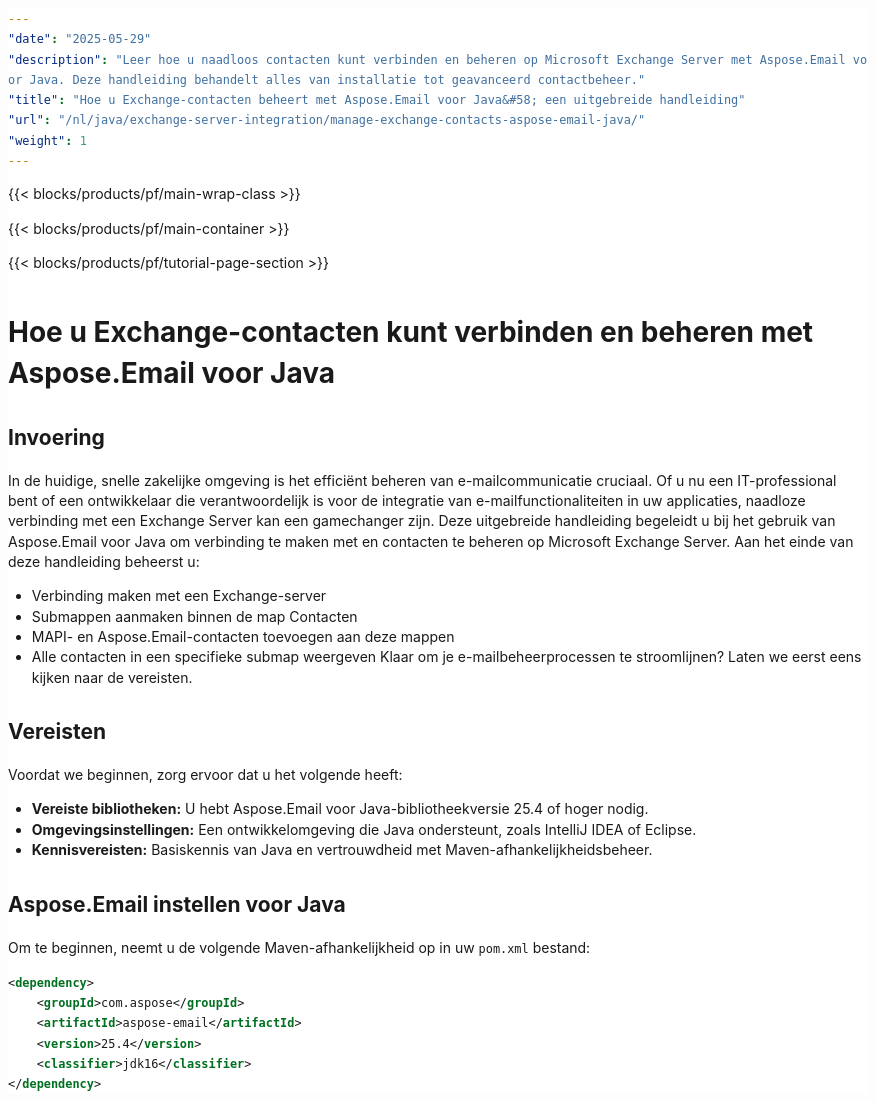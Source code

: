 ```yaml
---
"date": "2025-05-29"
"description": "Leer hoe u naadloos contacten kunt verbinden en beheren op Microsoft Exchange Server met Aspose.Email voor Java. Deze handleiding behandelt alles van installatie tot geavanceerd contactbeheer."
"title": "Hoe u Exchange-contacten beheert met Aspose.Email voor Java&#58; een uitgebreide handleiding"
"url": "/nl/java/exchange-server-integration/manage-exchange-contacts-aspose-email-java/"
"weight": 1
---
```


{{< blocks/products/pf/main-wrap-class >}}

{{< blocks/products/pf/main-container >}}

{{< blocks/products/pf/tutorial-page-section >}}
# Hoe u Exchange-contacten kunt verbinden en beheren met Aspose.Email voor Java

## Invoering
In de huidige, snelle zakelijke omgeving is het efficiënt beheren van e-mailcommunicatie cruciaal. Of u nu een IT-professional bent of een ontwikkelaar die verantwoordelijk is voor de integratie van e-mailfunctionaliteiten in uw applicaties, naadloze verbinding met een Exchange Server kan een gamechanger zijn. Deze uitgebreide handleiding begeleidt u bij het gebruik van Aspose.Email voor Java om verbinding te maken met en contacten te beheren op Microsoft Exchange Server. Aan het einde van deze handleiding beheerst u:
- Verbinding maken met een Exchange-server
- Submappen aanmaken binnen de map Contacten
- MAPI- en Aspose.Email-contacten toevoegen aan deze mappen
- Alle contacten in een specifieke submap weergeven
Klaar om je e-mailbeheerprocessen te stroomlijnen? Laten we eerst eens kijken naar de vereisten.

## Vereisten
Voordat we beginnen, zorg ervoor dat u het volgende heeft:
- **Vereiste bibliotheken:** U hebt Aspose.Email voor Java-bibliotheekversie 25.4 of hoger nodig.
- **Omgevingsinstellingen:** Een ontwikkelomgeving die Java ondersteunt, zoals IntelliJ IDEA of Eclipse.
- **Kennisvereisten:** Basiskennis van Java en vertrouwdheid met Maven-afhankelijkheidsbeheer.

## Aspose.Email instellen voor Java
Om te beginnen, neemt u de volgende Maven-afhankelijkheid op in uw `pom.xml` bestand:

```xml
<dependency>
    <groupId>com.aspose</groupId>
    <artifactId>aspose-email</artifactId>
    <version>25.4</version>
    <classifier>jdk16</classifier>
</dependency>
```

